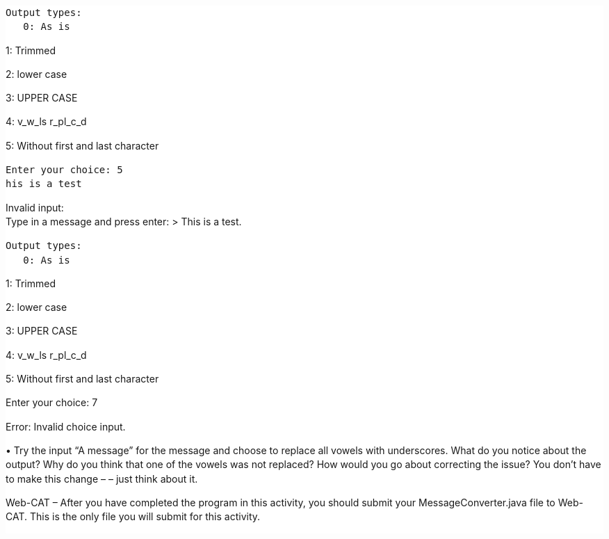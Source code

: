 <pre>Output types:
   0: As is
</pre>
1: Trimmed

2: lower case

3: UPPER CASE

4: v_w_ls r_pl_c_d

5: Without first and last character

<pre>Enter your choice: 5
his is a test
</pre>
</div>
</div>
</div>
<div class="layoutArea">
<div class="column">
Invalid input:

</div>
</div>
<div class="section">
<div class="layoutArea">
<div class="column">
Type in a message and press enter: &gt; This is a test.

<pre>Output types:
   0: As is
</pre>
1: Trimmed

2: lower case

3: UPPER CASE

4: v_w_ls r_pl_c_d

5: Without first and last character

Enter your choice: 7

Error: Invalid choice input.

</div>
</div>
</div>
<div class="layoutArea">
<div class="column">
• Try the input “A message” for the message and choose to replace all vowels with underscores. What do you notice about the output? Why do you think that one of the vowels was not replaced? How would you go about correcting the issue? You don’t have to make this change – – just think about it.

Web-CAT – After you have completed the program in this activity, you should submit your MessageConverter.java file to Web-CAT. This is the only file you will submit for this activity.

